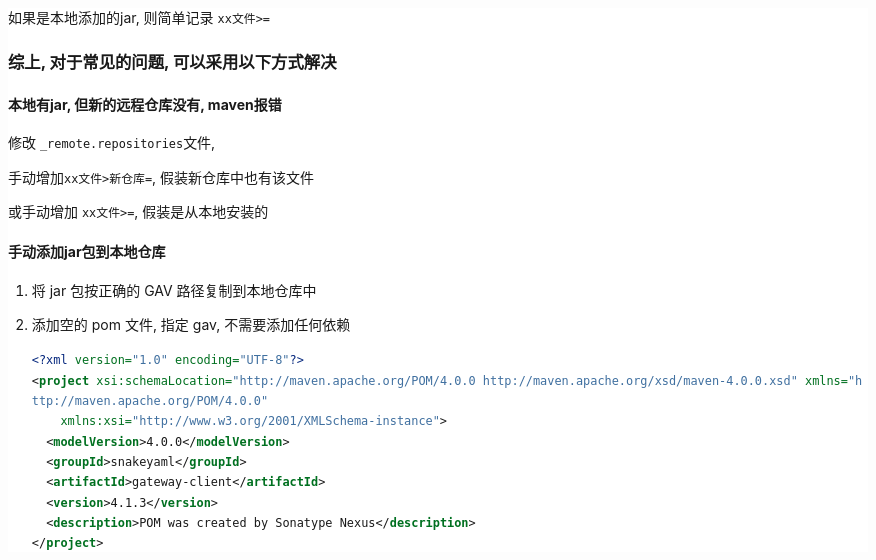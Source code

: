 

如果是本地添加的jar, 则简单记录 `xx文件>=`

### 综上, 对于常见的问题, 可以采用以下方式解决

#### 本地有jar, 但新的远程仓库没有, maven报错

修改 `_remote.repositories`文件, 

手动增加`xx文件>新仓库=`, 假装新仓库中也有该文件

或手动增加 `xx文件>=`, 假装是从本地安装的

#### 手动添加jar包到本地仓库

1. 将 jar 包按正确的 GAV 路径复制到本地仓库中

2. 添加空的 pom 文件, 指定 gav, 不需要添加任何依赖

   ```xml
   <?xml version="1.0" encoding="UTF-8"?>
   <project xsi:schemaLocation="http://maven.apache.org/POM/4.0.0 http://maven.apache.org/xsd/maven-4.0.0.xsd" xmlns="http://maven.apache.org/POM/4.0.0"
       xmlns:xsi="http://www.w3.org/2001/XMLSchema-instance">
     <modelVersion>4.0.0</modelVersion>
     <groupId>snakeyaml</groupId>
     <artifactId>gateway-client</artifactId>
     <version>4.1.3</version>
     <description>POM was created by Sonatype Nexus</description>
   </project>
   ```

   